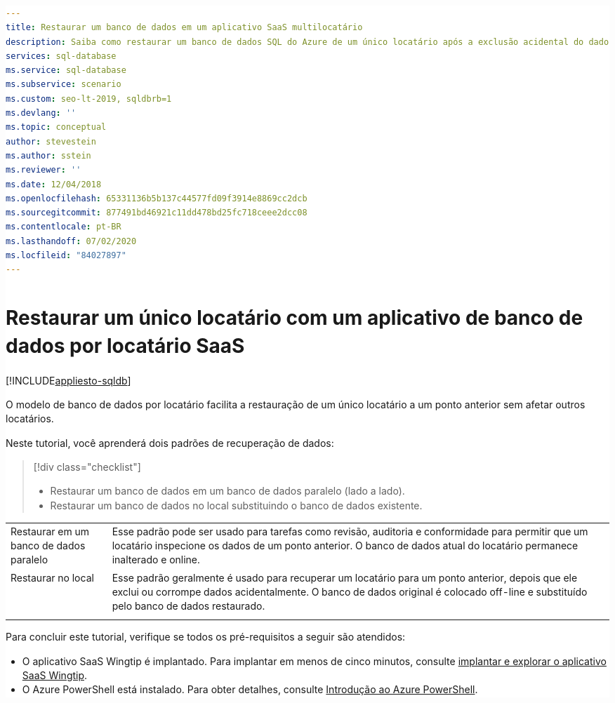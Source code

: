 ```yaml
---
title: Restaurar um banco de dados em um aplicativo SaaS multilocatário
description: Saiba como restaurar um banco de dados SQL do Azure de um único locatário após a exclusão acidental do dado
services: sql-database
ms.service: sql-database
ms.subservice: scenario
ms.custom: seo-lt-2019, sqldbrb=1
ms.devlang: ''
ms.topic: conceptual
author: stevestein
ms.author: sstein
ms.reviewer: ''
ms.date: 12/04/2018
ms.openlocfilehash: 65331136b5b137c44577fd09f3914e8869cc2dcb
ms.sourcegitcommit: 877491bd46921c11dd478bd25fc718ceee2dcc08
ms.contentlocale: pt-BR
ms.lasthandoff: 07/02/2020
ms.locfileid: "84027897"
---
```

# <a name="restore-a-single-tenant-with-a-database-per-tenant-saas-application"></a>Restaurar um único locatário com um aplicativo de banco de dados por locatário SaaS
[!INCLUDE[appliesto-sqldb](../includes/appliesto-sqldb.md)]

O modelo de banco de dados por locatário facilita a restauração de um único locatário a um ponto anterior sem afetar outros locatários.

Neste tutorial, você aprenderá dois padrões de recuperação de dados:

> [!div class="checklist"]
> * Restaurar um banco de dados em um banco de dados paralelo (lado a lado).
> * Restaurar um banco de dados no local substituindo o banco de dados existente.

|||
|:--|:--|
| Restaurar em um banco de dados paralelo | Esse padrão pode ser usado para tarefas como revisão, auditoria e conformidade para permitir que um locatário inspecione os dados de um ponto anterior. O banco de dados atual do locatário permanece inalterado e online. |
| Restaurar no local | Esse padrão geralmente é usado para recuperar um locatário para um ponto anterior, depois que ele exclui ou corrompe dados acidentalmente. O banco de dados original é colocado off-line e substituído pelo banco de dados restaurado. |
|||

Para concluir este tutorial, verifique se todos os pré-requisitos a seguir são atendidos:

* O aplicativo SaaS Wingtip é implantado. Para implantar em menos de cinco minutos, consulte [implantar e explorar o aplicativo SaaS Wingtip](../../sql-database/saas-dbpertenant-get-started-deploy.md).
* O Azure PowerShell está instalado. Para obter detalhes, consulte [Introdução ao Azure PowerShell](https://docs.microsoft.com/powershell/azure/get-started-azureps).
